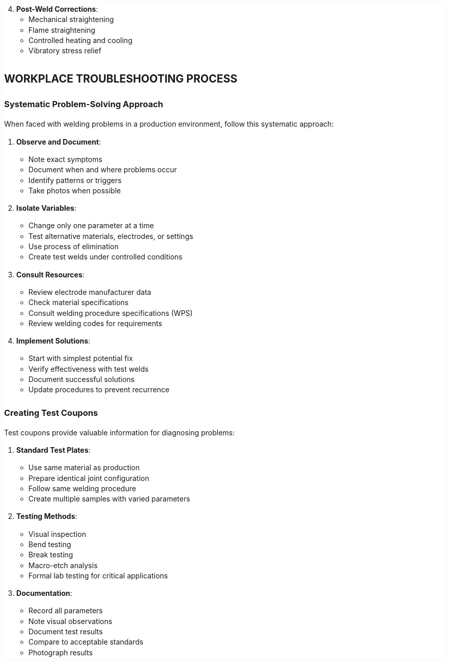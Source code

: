 4. **Post-Weld Corrections**:
   - Mechanical straightening
   - Flame straightening
   - Controlled heating and cooling
   - Vibratory stress relief

## WORKPLACE TROUBLESHOOTING PROCESS

### Systematic Problem-Solving Approach

When faced with welding problems in a production environment, follow this systematic approach:

1. **Observe and Document**:
   - Note exact symptoms
   - Document when and where problems occur
   - Identify patterns or triggers
   - Take photos when possible

2. **Isolate Variables**:
   - Change only one parameter at a time
   - Test alternative materials, electrodes, or settings
   - Use process of elimination
   - Create test welds under controlled conditions

3. **Consult Resources**:
   - Review electrode manufacturer data
   - Check material specifications
   - Consult welding procedure specifications (WPS)
   - Review welding codes for requirements

4. **Implement Solutions**:
   - Start with simplest potential fix
   - Verify effectiveness with test welds
   - Document successful solutions
   - Update procedures to prevent recurrence

### Creating Test Coupons

Test coupons provide valuable information for diagnosing problems:

1. **Standard Test Plates**:
   - Use same material as production
   - Prepare identical joint configuration
   - Follow same welding procedure
   - Create multiple samples with varied parameters

2. **Testing Methods**:
   - Visual inspection
   - Bend testing
   - Break testing
   - Macro-etch analysis
   - Formal lab testing for critical applications

3. **Documentation**:
   - Record all parameters
   - Note visual observations
   - Document test results
   - Compare to acceptable standards
   - Photograph results
